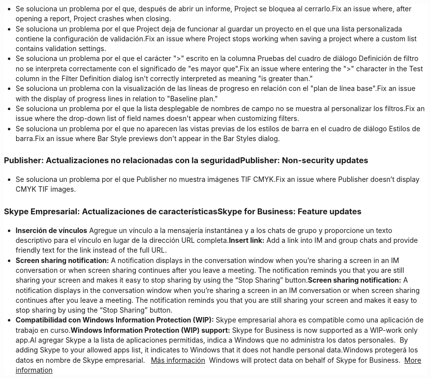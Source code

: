 -   <span data-ttu-id="1ec9b-324">Se soluciona un problema por el que, después de abrir un informe, Project se bloquea al cerrarlo.</span><span class="sxs-lookup"><span data-stu-id="1ec9b-324">Fix an issue where, after opening a report, Project crashes when closing.</span></span>
-   <span data-ttu-id="1ec9b-325">Se soluciona un problema por el que Project deja de funcionar al guardar un proyecto en el que una lista personalizada contiene la configuración de validación.</span><span class="sxs-lookup"><span data-stu-id="1ec9b-325">Fix an issue where Project stops working when saving a project where a custom list contains validation settings.</span></span>
-   <span data-ttu-id="1ec9b-326">Se soluciona un problema por el que el carácter "\>" escrito en la columna Pruebas del cuadro de diálogo Definición de filtro no se interpreta correctamente con el significado de "es mayor que".</span><span class="sxs-lookup"><span data-stu-id="1ec9b-326">Fix an issue where entering the "\>" character in the Test column in the Filter Definition dialog isn't correctly interpreted as meaning "is greater than."</span></span>
-   <span data-ttu-id="1ec9b-327">Se soluciona un problema con la visualización de las líneas de progreso en relación con el "plan de línea base".</span><span class="sxs-lookup"><span data-stu-id="1ec9b-327">Fix an issue with the display of progress lines in relation to "Baseline plan."</span></span>
-   <span data-ttu-id="1ec9b-328">Se soluciona un problema por el que la lista desplegable de nombres de campo no se muestra al personalizar los filtros.</span><span class="sxs-lookup"><span data-stu-id="1ec9b-328">Fix an issue where the drop-down list of field names doesn't appear when customizing filters.</span></span>
-   <span data-ttu-id="1ec9b-329">Se soluciona un problema por el que no aparecen las vistas previas de los estilos de barra en el cuadro de diálogo Estilos de barra.</span><span class="sxs-lookup"><span data-stu-id="1ec9b-329">Fix an issue where Bar Style previews don't appear in the Bar Styles dialog.</span></span>

### <a name="publisher-non-security-updates"></a><span data-ttu-id="1ec9b-330">Publisher: Actualizaciones no relacionadas con la seguridad</span><span class="sxs-lookup"><span data-stu-id="1ec9b-330">Publisher: Non-security updates</span></span>
-   <span data-ttu-id="1ec9b-331">Se soluciona un problema por el que Publisher no muestra imágenes TIF CMYK.</span><span class="sxs-lookup"><span data-stu-id="1ec9b-331">Fix an issue where Publisher doesn’t display CMYK TIF images.</span></span>

### <a name="skype-for-business-feature-updates"></a><span data-ttu-id="1ec9b-332">Skype Empresarial: Actualizaciones de características</span><span class="sxs-lookup"><span data-stu-id="1ec9b-332">Skype for Business: Feature updates</span></span>
-   <span data-ttu-id="1ec9b-333">**Inserción de vínculos** Agregue un vínculo a la mensajería instantánea y a los chats de grupo y proporcione un texto descriptivo para el vínculo en lugar de la dirección URL completa.</span><span class="sxs-lookup"><span data-stu-id="1ec9b-333">**Insert link:** Add a link into IM and group chats and provide friendly text for the link instead of the full URL.</span></span>
-   <span data-ttu-id="1ec9b-p126">**Screen sharing notification:** A notification displays in the conversation window when you’re sharing a screen in an IM conversation or when screen sharing continues after you leave a meeting. The notification reminds you that you are still sharing your screen and makes it easy to stop sharing by using the “Stop Sharing” button.</span><span class="sxs-lookup"><span data-stu-id="1ec9b-p126">**Screen sharing notification:** A notification displays in the conversation window when you’re sharing a screen in an IM conversation or when screen sharing continues after you leave a meeting. The notification reminds you that you are still sharing your screen and makes it easy to stop sharing by using the “Stop Sharing” button.</span></span>
-   <span data-ttu-id="1ec9b-336">**Compatibilidad con Windows Information Protection (WIP):** Skype empresarial ahora es compatible como una aplicación de trabajo en curso.</span><span class="sxs-lookup"><span data-stu-id="1ec9b-336">**Windows Information Protection (WIP) support:** Skype for Business is now supported as a WIP-work only app.</span></span><span data-ttu-id="1ec9b-337">Al agregar Skype a la lista de aplicaciones permitidas, indica a Windows que no administra los datos personales.</span><span class="sxs-lookup"><span data-stu-id="1ec9b-337">  By adding Skype to your allowed apps list, it indicates to Windows that it does not handle personal data.</span></span><span data-ttu-id="1ec9b-338">Windows protegerá los datos en nombre de Skype empresarial.   [Más información](https://aka.ms/wiptechnet)</span><span class="sxs-lookup"><span data-stu-id="1ec9b-338">  Windows will protect data on behalf of Skype for Business.  [More information](https://aka.ms/wiptechnet)</span></span>